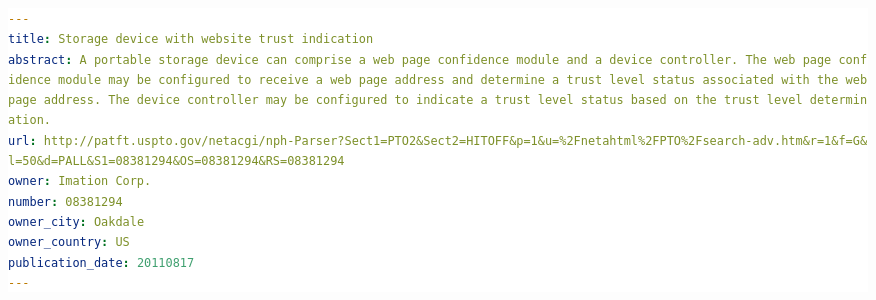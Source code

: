 ```yaml
---
title: Storage device with website trust indication
abstract: A portable storage device can comprise a web page confidence module and a device controller. The web page confidence module may be configured to receive a web page address and determine a trust level status associated with the web page address. The device controller may be configured to indicate a trust level status based on the trust level determination.
url: http://patft.uspto.gov/netacgi/nph-Parser?Sect1=PTO2&Sect2=HITOFF&p=1&u=%2Fnetahtml%2FPTO%2Fsearch-adv.htm&r=1&f=G&l=50&d=PALL&S1=08381294&OS=08381294&RS=08381294
owner: Imation Corp.
number: 08381294
owner_city: Oakdale
owner_country: US
publication_date: 20110817
---
```

